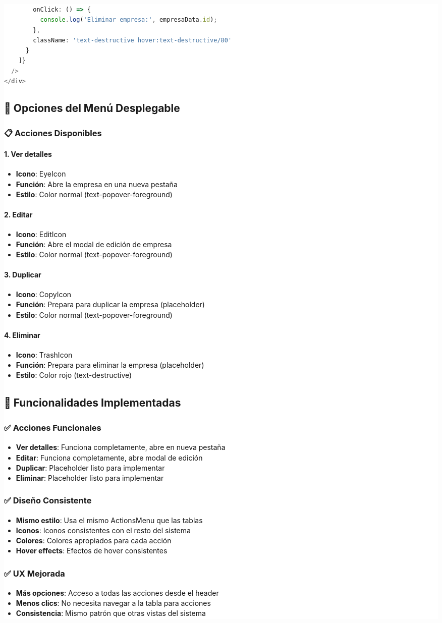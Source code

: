 ```typescript
        onClick: () => {
          console.log('Eliminar empresa:', empresaData.id);
        },
        className: 'text-destructive hover:text-destructive/80'
      }
    ]}
  />
</div>
```

## 🎨 Opciones del Menú Desplegable

### 📋 Acciones Disponibles

#### 1. **Ver detalles**
- **Icono**: EyeIcon
- **Función**: Abre la empresa en una nueva pestaña
- **Estilo**: Color normal (text-popover-foreground)

#### 2. **Editar**
- **Icono**: EditIcon
- **Función**: Abre el modal de edición de empresa
- **Estilo**: Color normal (text-popover-foreground)

#### 3. **Duplicar**
- **Icono**: CopyIcon
- **Función**: Prepara para duplicar la empresa (placeholder)
- **Estilo**: Color normal (text-popover-foreground)

#### 4. **Eliminar**
- **Icono**: TrashIcon
- **Función**: Prepara para eliminar la empresa (placeholder)
- **Estilo**: Color rojo (text-destructive)

## 🎯 Funcionalidades Implementadas

### ✅ Acciones Funcionales
- **Ver detalles**: Funciona completamente, abre en nueva pestaña
- **Editar**: Funciona completamente, abre modal de edición
- **Duplicar**: Placeholder listo para implementar
- **Eliminar**: Placeholder listo para implementar

### ✅ Diseño Consistente
- **Mismo estilo**: Usa el mismo ActionsMenu que las tablas
- **Iconos**: Iconos consistentes con el resto del sistema
- **Colores**: Colores apropiados para cada acción
- **Hover effects**: Efectos de hover consistentes

### ✅ UX Mejorada
- **Más opciones**: Acceso a todas las acciones desde el header
- **Menos clics**: No necesita navegar a la tabla para acciones
- **Consistencia**: Mismo patrón que otras vistas del sistema
